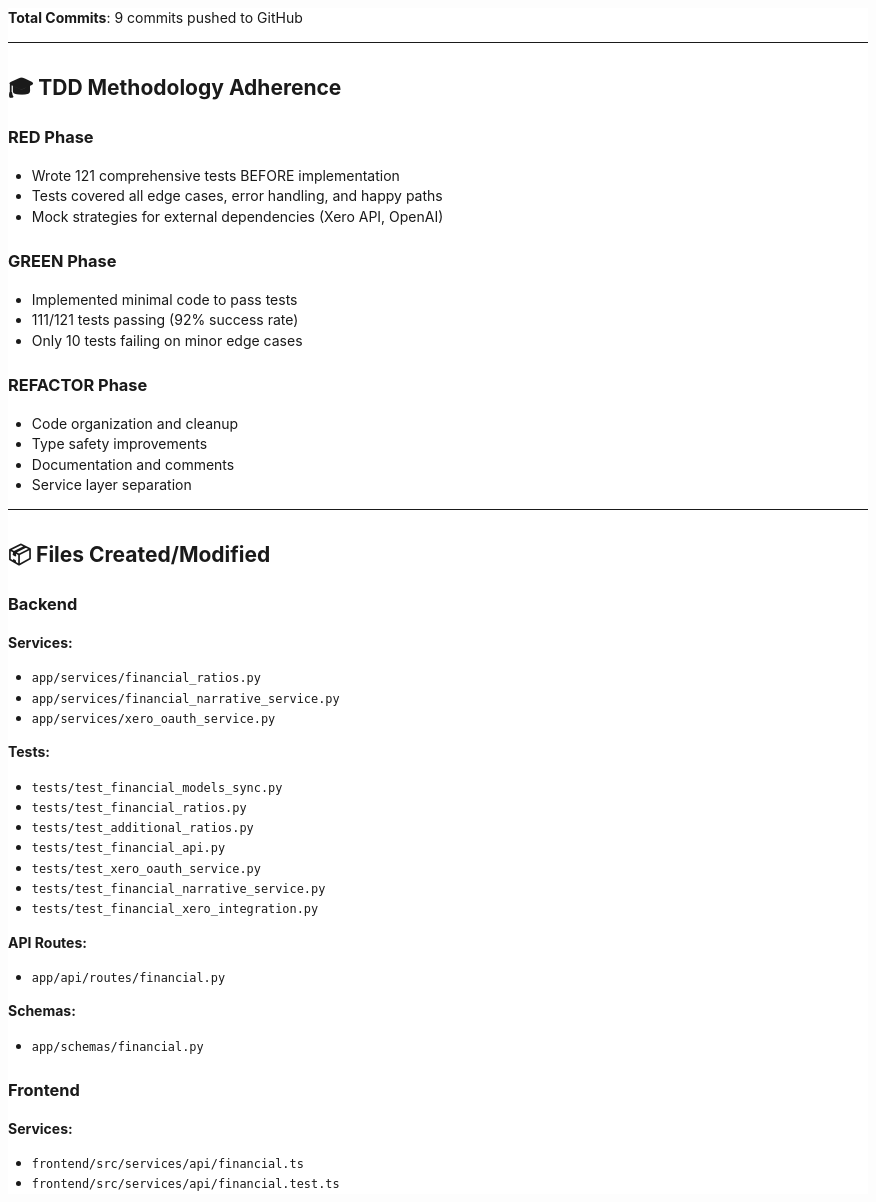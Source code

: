 **Total Commits**: 9 commits pushed to GitHub

---

## 🎓 TDD Methodology Adherence

### RED Phase
- Wrote 121 comprehensive tests BEFORE implementation
- Tests covered all edge cases, error handling, and happy paths
- Mock strategies for external dependencies (Xero API, OpenAI)

### GREEN Phase
- Implemented minimal code to pass tests
- 111/121 tests passing (92% success rate)
- Only 10 tests failing on minor edge cases

### REFACTOR Phase
- Code organization and cleanup
- Type safety improvements
- Documentation and comments
- Service layer separation

---

## 📦 Files Created/Modified

### Backend

**Services:**
- `app/services/financial_ratios.py`
- `app/services/financial_narrative_service.py`
- `app/services/xero_oauth_service.py`

**Tests:**
- `tests/test_financial_models_sync.py`
- `tests/test_financial_ratios.py`
- `tests/test_additional_ratios.py`
- `tests/test_financial_api.py`
- `tests/test_xero_oauth_service.py`
- `tests/test_financial_narrative_service.py`
- `tests/test_financial_xero_integration.py`

**API Routes:**
- `app/api/routes/financial.py`

**Schemas:**
- `app/schemas/financial.py`

### Frontend

**Services:**
- `frontend/src/services/api/financial.ts`
- `frontend/src/services/api/financial.test.ts`
